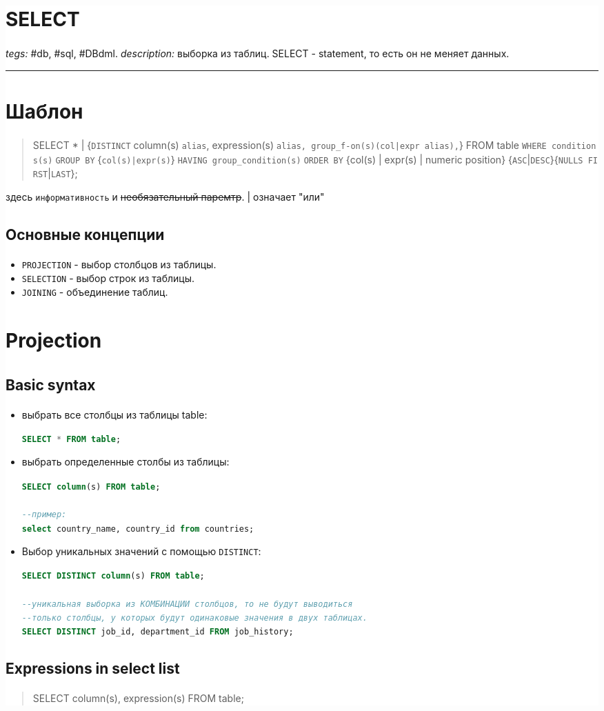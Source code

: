 # SELECT
*tegs:* #db, #sql, #DBdml.
*description:* выборка из таблиц. SELECT - statement, то есть он не меняет данных.

---
# Шаблон
>SELECT \* | {`DISTINCT` column(s) `alias`, expression(s) `alias, group_f-on(s)(col|expr alias),`} 
>FROM table
>`WHERE conditions(s)`
>`GROUP BY` {`col(s)|expr(s)`}
>`HAVING group_condition(s)`
>`ORDER BY` {col(s) | expr(s) | numeric position}
>{`ASC`|`DESC`}{`NULLS FIRST`|`LAST`};

здесь `информативность` и ~~необязательный паремтр~~. | означает "или"

## Основные концепции
- `PROJECTION` - выбор столбцов из таблицы.
- `SELECTION` - выбор строк из таблицы.
-  `JOINING` - объединение таблиц.

# Projection

## Basic syntax
- выбрать все столбцы из таблицы table: 
	```sql
	SELECT * FROM table;
	```
	
- выбрать определенные столбы из таблицы: 
	```sql
	SELECT column(s) FROM table;

	--пример:
	select country_name, country_id from countries;
	```

- Выбор уникальных значений с помощью `DISTINCT`:
	```sql
	SELECT DISTINCT column(s) FROM table;
	
	--уникальная выборка из КОМБИНАЦИИ столбцов, то не будут выводиться 
	--только столбцы, у которых будут одинаковые значения в двух таблицах.
	SELECT DISTINCT job_id, department_id FROM job_history;
	```

## Expressions in select list
>SELECT column(s), expression(s) FROM table;
